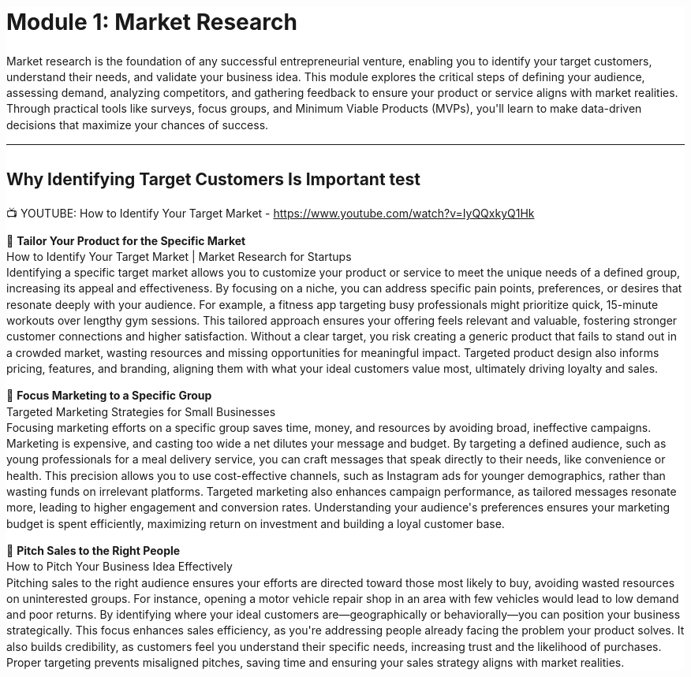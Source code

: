# 

# **Module 1: Market Research**

<YouTubeVideoRenderer videoId="https://www.youtube.com/watch?v=IyQQxkyQ1Hk" title="How to Identify Your Target Market" />

Market research is the foundation of any successful entrepreneurial venture, enabling you to identify your target customers, understand their needs, and validate your business idea. This module explores the critical steps of defining your audience, assessing demand, analyzing competitors, and gathering feedback to ensure your product or service aligns with market realities. Through practical tools like surveys, focus groups, and Minimum Viable Products (MVPs), you'll learn to make data-driven decisions that maximize your chances of success.

---

## **Why Identifying Target Customers Is Important test**

📺 YOUTUBE: How to Identify Your Target Market - https://www.youtube.com/watch?v=IyQQxkyQ1Hk

🎯 **Tailor Your Product for the Specific Market**  
How to Identify Your Target Market | Market Research for Startups  
Identifying a specific target market allows you to customize your product or service to meet the unique needs of a defined group, increasing its appeal and effectiveness. By focusing on a niche, you can address specific pain points, preferences, or desires that resonate deeply with your audience. For example, a fitness app targeting busy professionals might prioritize quick, 15-minute workouts over lengthy gym sessions. This tailored approach ensures your offering feels relevant and valuable, fostering stronger customer connections and higher satisfaction. Without a clear target, you risk creating a generic product that fails to stand out in a crowded market, wasting resources and missing opportunities for meaningful impact. Targeted product design also informs pricing, features, and branding, aligning them with what your ideal customers value most, ultimately driving loyalty and sales.

🎯 **Focus Marketing to a Specific Group**  
Targeted Marketing Strategies for Small Businesses  
Focusing marketing efforts on a specific group saves time, money, and resources by avoiding broad, ineffective campaigns. Marketing is expensive, and casting too wide a net dilutes your message and budget. By targeting a defined audience, such as young professionals for a meal delivery service, you can craft messages that speak directly to their needs, like convenience or health. This precision allows you to use cost-effective channels, such as Instagram ads for younger demographics, rather than wasting funds on irrelevant platforms. Targeted marketing also enhances campaign performance, as tailored messages resonate more, leading to higher engagement and conversion rates. Understanding your audience's preferences ensures your marketing budget is spent efficiently, maximizing return on investment and building a loyal customer base.

🎯 **Pitch Sales to the Right People**  
How to Pitch Your Business Idea Effectively  
Pitching sales to the right audience ensures your efforts are directed toward those most likely to buy, avoiding wasted resources on uninterested groups. For instance, opening a motor vehicle repair shop in an area with few vehicles would lead to low demand and poor returns. By identifying where your ideal customers are—geographically or behaviorally—you can position your business strategically. This focus enhances sales efficiency, as you're addressing people already facing the problem your product solves. It also builds credibility, as customers feel you understand their specific needs, increasing trust and the likelihood of purchases. Proper targeting prevents misaligned pitches, saving time and ensuring your sales strategy aligns with market realities.

